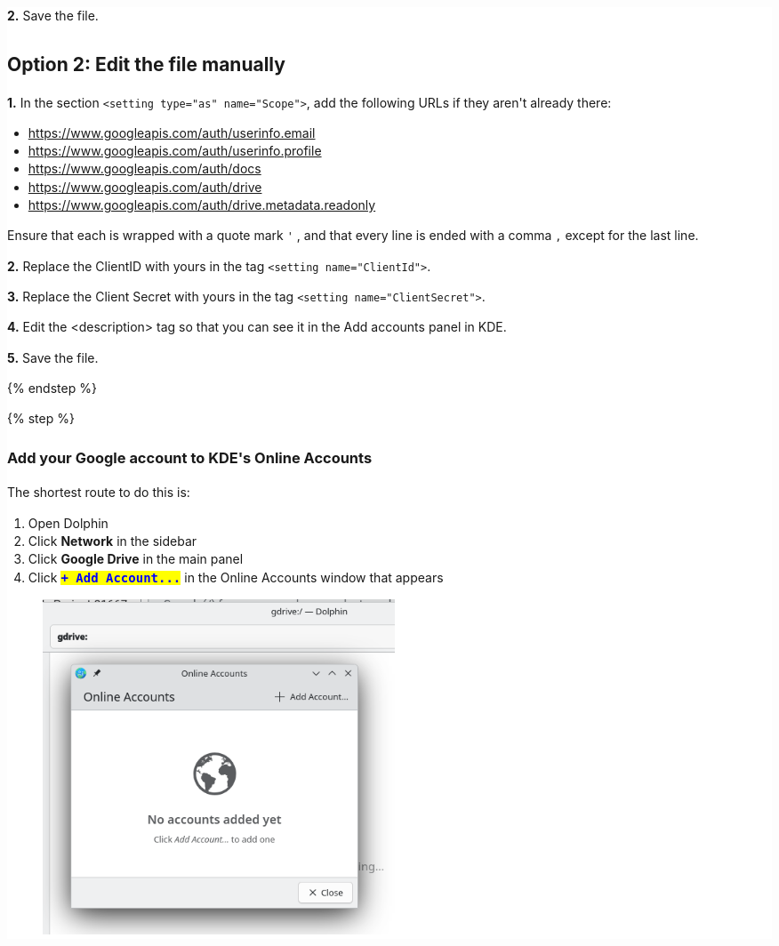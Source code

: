 **2.** Save the file.



## Option 2: Edit the file manually

**1.** In the section `<setting type="as" name="Scope">`, add the following URLs if they aren't already there:

* https://www.googleapis.com/auth/userinfo.email
* https://www.googleapis.com/auth/userinfo.profile
* https://www.googleapis.com/auth/docs
* https://www.googleapis.com/auth/drive
* https://www.googleapis.com/auth/drive.metadata.readonly

Ensure that each is wrapped with a quote mark `'` , and that every line is ended with a comma `,` except for the last line.

**2.** Replace the ClientID with yours in the tag `<setting name="ClientId">`.

**3.** Replace the Client Secret with yours in the tag `<setting name="ClientSecret">`.

**4.** Edit the \<description> tag so that you can see it in the Add accounts panel in KDE.

**5.** Save the file.


{% endstep %}

{% step %}
### Add your Google account to KDE's Online Accounts

The shortest route to do this is:

1. Open Dolphin
2. Click **Network** in the sidebar
3. Click **Google Drive** in the main panel
4. Click <kbd><mark style="color:blue;">**+ Add Account...**<mark style="color:blue;"></kbd> in the Online Accounts window that appears

<div data-with-frame="true"><figure><img src="../../.gitbook/assets/image (23).png" alt="" width="396"><figcaption></figcaption></figure></div>
